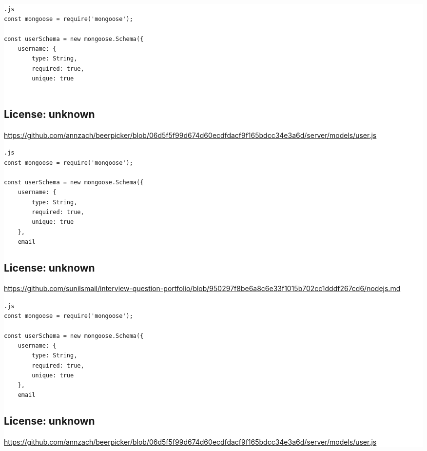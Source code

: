 ```
.js
const mongoose = require('mongoose');

const userSchema = new mongoose.Schema({
    username: {
        type: String,
        required: true,
        unique: true
    
```


## License: unknown
https://github.com/annzach/beerpicker/blob/06d5f5f99d674d60ecdfdacf9f165bdcc34e3a6d/server/models/user.js

```
.js
const mongoose = require('mongoose');

const userSchema = new mongoose.Schema({
    username: {
        type: String,
        required: true,
        unique: true
    },
    email
```


## License: unknown
https://github.com/sunilsmail/interview-question-portfolio/blob/950297f8be6a8c6e33f1015b702cc1dddf267cd6/nodejs.md

```
.js
const mongoose = require('mongoose');

const userSchema = new mongoose.Schema({
    username: {
        type: String,
        required: true,
        unique: true
    },
    email
```


## License: unknown
https://github.com/annzach/beerpicker/blob/06d5f5f99d674d60ecdfdacf9f165bdcc34e3a6d/server/models/user.js
